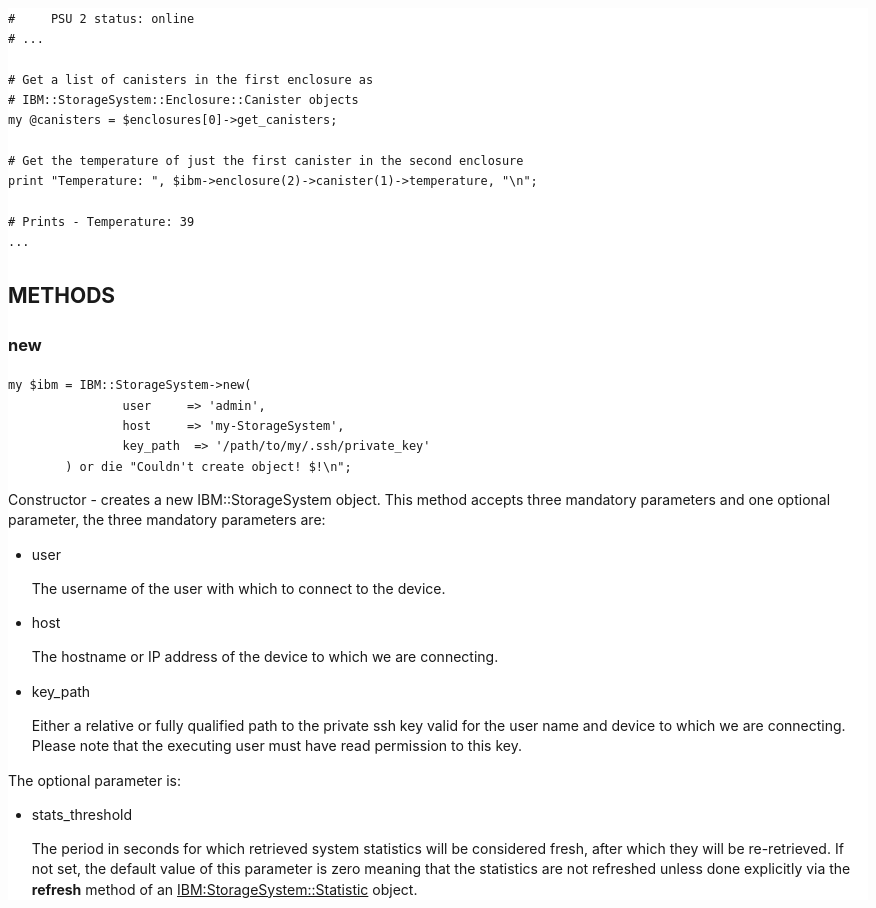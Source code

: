 	#     PSU 2 status: online
	# ...

	# Get a list of canisters in the first enclosure as 
	# IBM::StorageSystem::Enclosure::Canister objects
	my @canisters = $enclosures[0]->get_canisters;

	# Get the temperature of just the first canister in the second enclosure
	print "Temperature: ", $ibm->enclosure(2)->canister(1)->temperature, "\n";

	# Prints - Temperature: 39
    ...

## METHODS

### new 

	my $ibm = IBM::StorageSystem->new(
					user     => 'admin',
					host     => 'my-StorageSystem',
					key_path  => '/path/to/my/.ssh/private_key'
			) or die "Couldn't create object! $!\n";

Constructor - creates a new IBM::StorageSystem object.  This method accepts 
three mandatory parameters and one optional parameter, the three mandatory 
parameters are:

- user

    The username of the user with which to connect to the device.

- host

    The hostname or IP address of the device to which we are connecting.

- key\_path

    Either a relative or fully qualified path to the private ssh key valid for the
    user name and device to which we are connecting.  Please note that the 
    executing user must have read permission to this key.

The optional parameter is:

- stats\_threshold

    The period in seconds for which retrieved system statistics will be considered 
    fresh, after which they will be re-retrieved.  If not set, the default value of 
    this parameter is zero meaning that the statistics are not refreshed unless 
    done explicitly via the __refresh__ method of an [IBM:StorageSystem::Statistic](IBM:StorageSystem::Statistic) 
    object.

